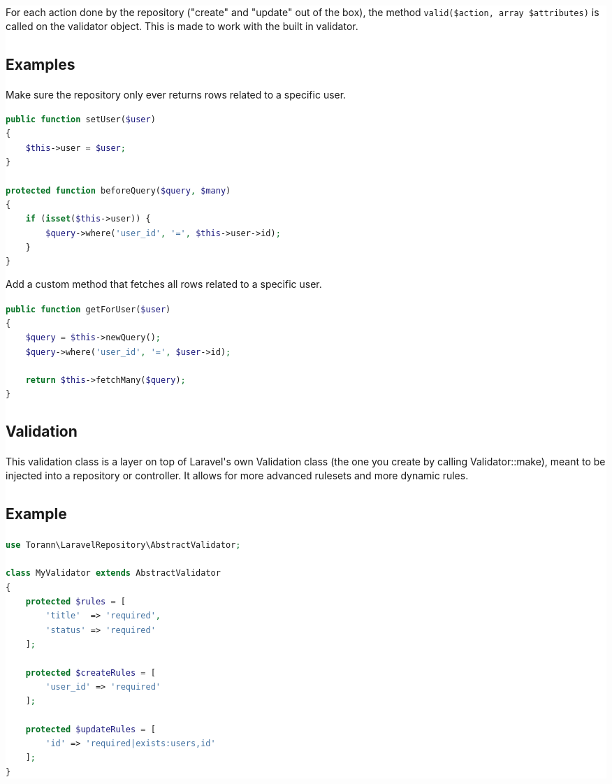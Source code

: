 For each action done by the repository ("create" and "update" out of the box), the method `valid($action, array $attributes)` is called on the validator object. This is made to work with the built in validator.

## Examples

Make sure the repository only ever returns rows related to a specific user.

```php
public function setUser($user)
{
    $this->user = $user;
}

protected function beforeQuery($query, $many)
{
    if (isset($this->user)) {
        $query->where('user_id', '=', $this->user->id);
    }
}
```

Add a custom method that fetches all rows related to a specific user.

```php
public function getForUser($user)
{
    $query = $this->newQuery();
    $query->where('user_id', '=', $user->id);

    return $this->fetchMany($query);
}
```

## Validation

This validation class is a layer on top of Laravel's own Validation class (the one you create by calling Validator::make), meant to be injected into a repository or controller. It allows for more advanced rulesets and more dynamic rules.

## Example

```php
use Torann\LaravelRepository\AbstractValidator;

class MyValidator extends AbstractValidator
{
    protected $rules = [
        'title'  => 'required',
        'status' => 'required'
    ];

    protected $createRules = [
        'user_id' => 'required'
    ];

    protected $updateRules = [
        'id' => 'required|exists:users,id'
    ];
}
```

